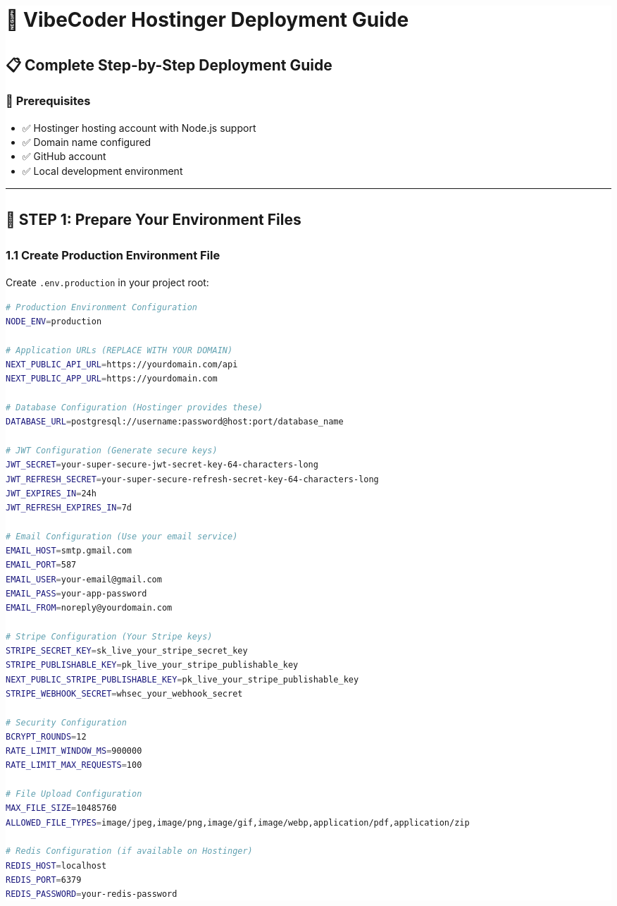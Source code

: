 # 🚀 VibeCoder Hostinger Deployment Guide

## 📋 **Complete Step-by-Step Deployment Guide**

### 🎯 **Prerequisites**
- ✅ Hostinger hosting account with Node.js support
- ✅ Domain name configured
- ✅ GitHub account
- ✅ Local development environment

---

## 📝 **STEP 1: Prepare Your Environment Files**

### 1.1 Create Production Environment File

Create `.env.production` in your project root:

```bash
# Production Environment Configuration
NODE_ENV=production

# Application URLs (REPLACE WITH YOUR DOMAIN)
NEXT_PUBLIC_API_URL=https://yourdomain.com/api
NEXT_PUBLIC_APP_URL=https://yourdomain.com

# Database Configuration (Hostinger provides these)
DATABASE_URL=postgresql://username:password@host:port/database_name

# JWT Configuration (Generate secure keys)
JWT_SECRET=your-super-secure-jwt-secret-key-64-characters-long
JWT_REFRESH_SECRET=your-super-secure-refresh-secret-key-64-characters-long
JWT_EXPIRES_IN=24h
JWT_REFRESH_EXPIRES_IN=7d

# Email Configuration (Use your email service)
EMAIL_HOST=smtp.gmail.com
EMAIL_PORT=587
EMAIL_USER=your-email@gmail.com
EMAIL_PASS=your-app-password
EMAIL_FROM=noreply@yourdomain.com

# Stripe Configuration (Your Stripe keys)
STRIPE_SECRET_KEY=sk_live_your_stripe_secret_key
STRIPE_PUBLISHABLE_KEY=pk_live_your_stripe_publishable_key
NEXT_PUBLIC_STRIPE_PUBLISHABLE_KEY=pk_live_your_stripe_publishable_key
STRIPE_WEBHOOK_SECRET=whsec_your_webhook_secret

# Security Configuration
BCRYPT_ROUNDS=12
RATE_LIMIT_WINDOW_MS=900000
RATE_LIMIT_MAX_REQUESTS=100

# File Upload Configuration
MAX_FILE_SIZE=10485760
ALLOWED_FILE_TYPES=image/jpeg,image/png,image/gif,image/webp,application/pdf,application/zip

# Redis Configuration (if available on Hostinger)
REDIS_HOST=localhost
REDIS_PORT=6379
REDIS_PASSWORD=your-redis-password
```